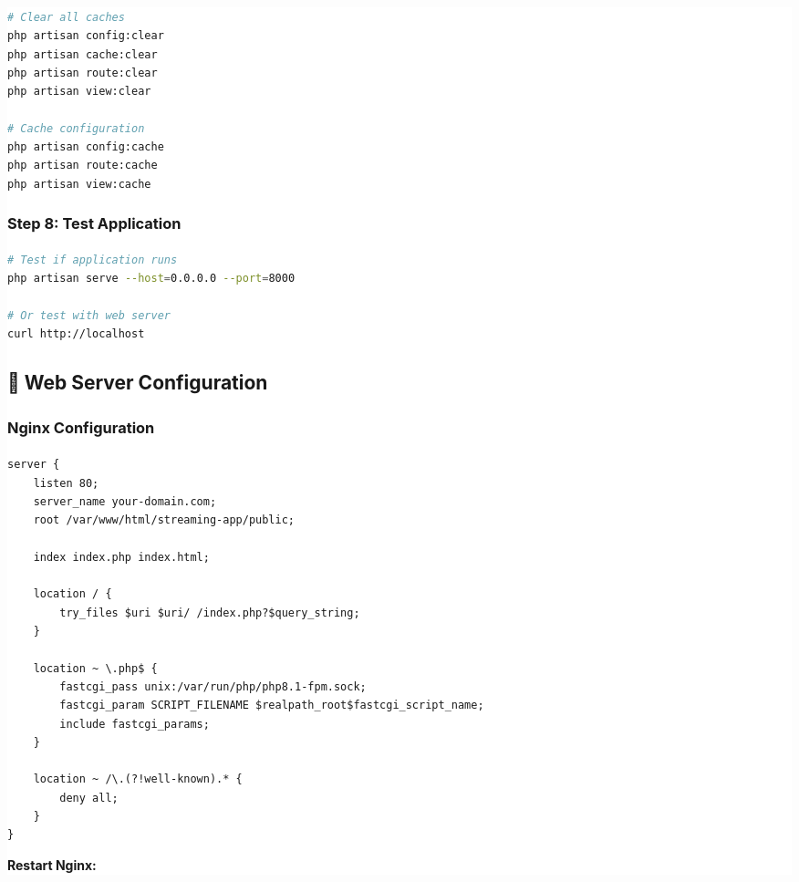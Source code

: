 ```bash
# Clear all caches
php artisan config:clear
php artisan cache:clear
php artisan route:clear
php artisan view:clear

# Cache configuration
php artisan config:cache
php artisan route:cache
php artisan view:cache
```

### Step 8: Test Application

```bash
# Test if application runs
php artisan serve --host=0.0.0.0 --port=8000

# Or test with web server
curl http://localhost
```

## 🔧 Web Server Configuration

### Nginx Configuration

```nginx
server {
    listen 80;
    server_name your-domain.com;
    root /var/www/html/streaming-app/public;

    index index.php index.html;

    location / {
        try_files $uri $uri/ /index.php?$query_string;
    }

    location ~ \.php$ {
        fastcgi_pass unix:/var/run/php/php8.1-fpm.sock;
        fastcgi_param SCRIPT_FILENAME $realpath_root$fastcgi_script_name;
        include fastcgi_params;
    }

    location ~ /\.(?!well-known).* {
        deny all;
    }
}
```

**Restart Nginx:**
